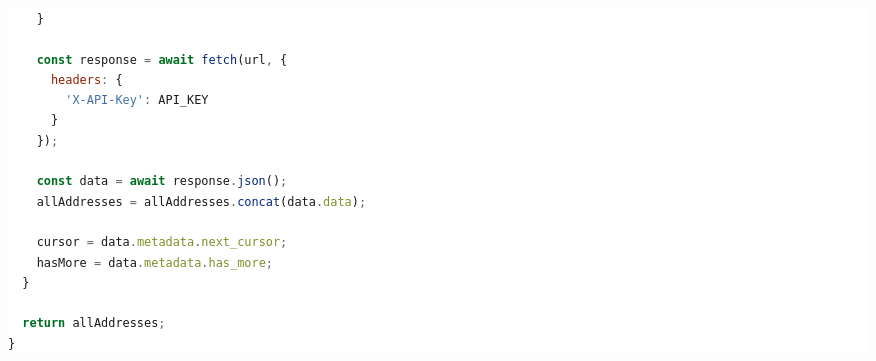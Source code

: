 ```javascript
    }
    
    const response = await fetch(url, {
      headers: {
        'X-API-Key': API_KEY
      }
    });
    
    const data = await response.json();
    allAddresses = allAddresses.concat(data.data);
    
    cursor = data.metadata.next_cursor;
    hasMore = data.metadata.has_more;
  }
  
  return allAddresses;
}
``` 